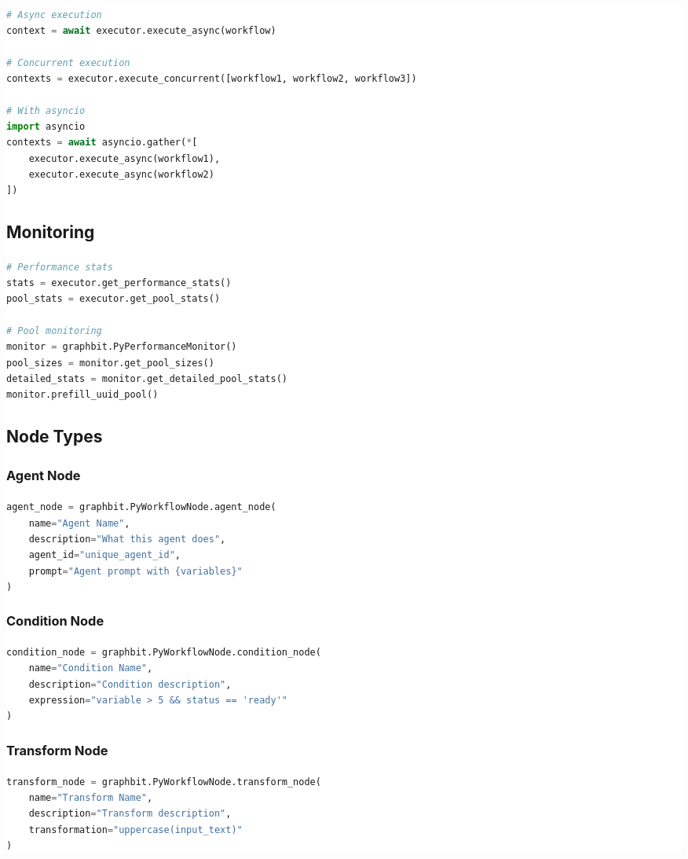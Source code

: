 ```python
# Async execution
context = await executor.execute_async(workflow)

# Concurrent execution
contexts = executor.execute_concurrent([workflow1, workflow2, workflow3])

# With asyncio
import asyncio
contexts = await asyncio.gather(*[
    executor.execute_async(workflow1),
    executor.execute_async(workflow2)
])
```

## Monitoring

```python
# Performance stats
stats = executor.get_performance_stats()
pool_stats = executor.get_pool_stats()

# Pool monitoring
monitor = graphbit.PyPerformanceMonitor()
pool_sizes = monitor.get_pool_sizes()
detailed_stats = monitor.get_detailed_pool_stats()
monitor.prefill_uuid_pool()
```

## Node Types

### Agent Node
```python
agent_node = graphbit.PyWorkflowNode.agent_node(
    name="Agent Name",
    description="What this agent does",
    agent_id="unique_agent_id",
    prompt="Agent prompt with {variables}"
)
```

### Condition Node
```python
condition_node = graphbit.PyWorkflowNode.condition_node(
    name="Condition Name",
    description="Condition description",
    expression="variable > 5 && status == 'ready'"
)
```

### Transform Node
```python
transform_node = graphbit.PyWorkflowNode.transform_node(
    name="Transform Name",
    description="Transform description",
    transformation="uppercase(input_text)"
)
```
